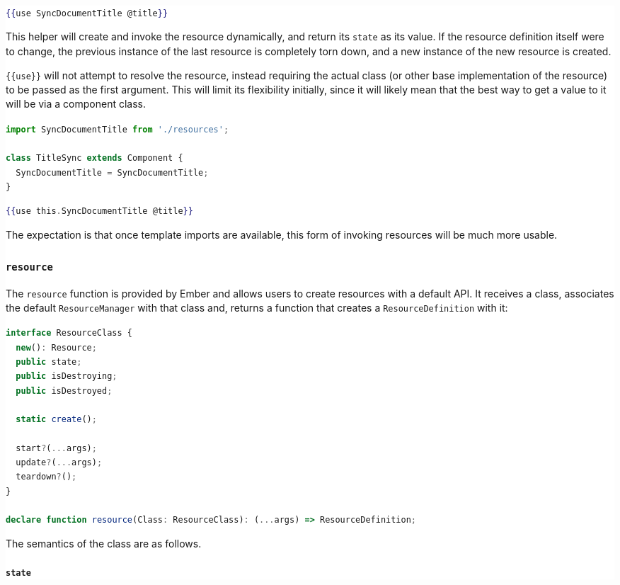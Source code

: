 ```hbs
{{use SyncDocumentTitle @title}}
```

This helper will create and invoke the resource dynamically, and return its
`state` as its value. If the resource definition itself were to change, the
previous instance of the last resource is completely torn down, and a new
instance of the new resource is created.

`{{use}}` will not attempt to resolve the resource, instead requiring the actual
class (or other base implementation of the resource) to be passed as the first
argument. This will limit its flexibility initially, since it will likely mean
that the best way to get a value to it will be via a component class.

```js
import SyncDocumentTitle from './resources';

class TitleSync extends Component {
  SyncDocumentTitle = SyncDocumentTitle;
}
```

```hbs
{{use this.SyncDocumentTitle @title}}
```

The expectation is that once template imports are available, this form of
invoking resources will be much more usable.

### `resource`

The `resource` function is provided by Ember and allows users to create
resources with a default API. It receives a class, associates the default
`ResourceManager` with that class and, returns a function that creates a
`ResourceDefinition` with it:

```ts
interface ResourceClass {
  new(): Resource;
  public state;
  public isDestroying;
  public isDestroyed;

  static create();

  start?(...args);
  update?(...args);
  teardown?();
}

declare function resource(Class: ResourceClass): (...args) => ResourceDefinition;
```

The semantics of the class are as follows.

#### `state`
